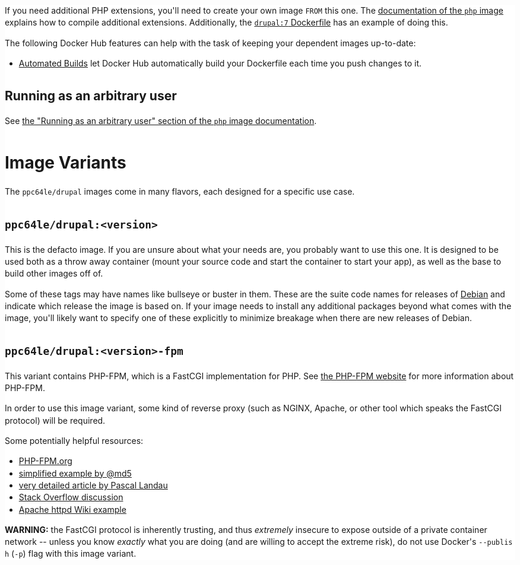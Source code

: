 If you need additional PHP extensions, you'll need to create your own image `FROM` this one. The [documentation of the `php` image](https://github.com/docker-library/docs/blob/master/php/README.md#how-to-install-more-php-extensions) explains how to compile additional extensions. Additionally, the [`drupal:7` Dockerfile](https://github.com/docker-library/drupal/blob/bee08efba505b740a14d68254d6e51af7ab2f3ea/7/Dockerfile#L6-9) has an example of doing this.

The following Docker Hub features can help with the task of keeping your dependent images up-to-date:

-	[Automated Builds](https://docs.docker.com/docker-hub/builds/) let Docker Hub automatically build your Dockerfile each time you push changes to it.

## Running as an arbitrary user

See [the "Running as an arbitrary user" section of the `php` image documentation](https://hub.docker.com/_/php/).

# Image Variants

The `ppc64le/drupal` images come in many flavors, each designed for a specific use case.

## `ppc64le/drupal:<version>`

This is the defacto image. If you are unsure about what your needs are, you probably want to use this one. It is designed to be used both as a throw away container (mount your source code and start the container to start your app), as well as the base to build other images off of.

Some of these tags may have names like bullseye or buster in them. These are the suite code names for releases of [Debian](https://wiki.debian.org/DebianReleases) and indicate which release the image is based on. If your image needs to install any additional packages beyond what comes with the image, you'll likely want to specify one of these explicitly to minimize breakage when there are new releases of Debian.

## `ppc64le/drupal:<version>-fpm`

This variant contains PHP-FPM, which is a FastCGI implementation for PHP. See [the PHP-FPM website](https://php-fpm.org/) for more information about PHP-FPM.

In order to use this image variant, some kind of reverse proxy (such as NGINX, Apache, or other tool which speaks the FastCGI protocol) will be required.

Some potentially helpful resources:

-	[PHP-FPM.org](https://php-fpm.org/)
-	[simplified example by @md5](https://gist.github.com/md5/d9206eacb5a0ff5d6be0)
-	[very detailed article by Pascal Landau](https://www.pascallandau.com/blog/php-php-fpm-and-nginx-on-docker-in-windows-10/)
-	[Stack Overflow discussion](https://stackoverflow.com/q/29905953/433558)
-	[Apache httpd Wiki example](https://wiki.apache.org/httpd/PHPFPMWordpress)

**WARNING:** the FastCGI protocol is inherently trusting, and thus *extremely* insecure to expose outside of a private container network -- unless you know *exactly* what you are doing (and are willing to accept the extreme risk), do not use Docker's `--publish` (`-p`) flag with this image variant.
